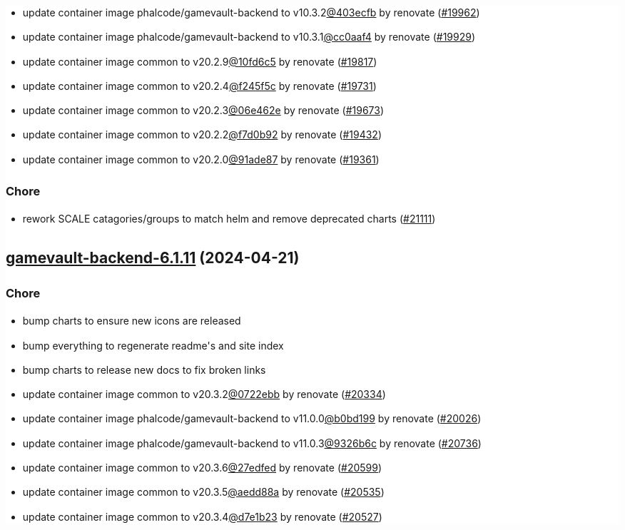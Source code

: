 - update container image phalcode/gamevault-backend to v10.3.2[@403ecfb](https://github.com/403ecfb) by renovate ([#19962](https://github.com/truecharts/charts/issues/19962))

- update container image phalcode/gamevault-backend to v10.3.1[@cc0aaf4](https://github.com/cc0aaf4) by renovate ([#19929](https://github.com/truecharts/charts/issues/19929))

- update container image common to v20.2.9[@10fd6c5](https://github.com/10fd6c5) by renovate ([#19817](https://github.com/truecharts/charts/issues/19817))

- update container image common to v20.2.4[@f245f5c](https://github.com/f245f5c) by renovate ([#19731](https://github.com/truecharts/charts/issues/19731))

- update container image common to v20.2.3[@06e462e](https://github.com/06e462e) by renovate ([#19673](https://github.com/truecharts/charts/issues/19673))

- update container image common to v20.2.2[@f7d0b92](https://github.com/f7d0b92) by renovate ([#19432](https://github.com/truecharts/charts/issues/19432))

- update container image common to v20.2.0[@91ade87](https://github.com/91ade87) by renovate ([#19361](https://github.com/truecharts/charts/issues/19361))

### Chore



- rework SCALE catagories/groups to match helm and remove deprecated charts ([#21111](https://github.com/truecharts/charts/issues/21111))


## [gamevault-backend-6.1.11](https://github.com/truecharts/charts/compare/gamevault-backend-5.6.0...gamevault-backend-6.1.11) (2024-04-21)

### Chore



- bump charts to ensure new icons are released

- bump everything to regenerate readme's and site index

- bump charts to release new docs to fix broken links

- update container image common to v20.3.2[@0722ebb](https://github.com/0722ebb) by renovate ([#20334](https://github.com/truecharts/charts/issues/20334))

- update container image phalcode/gamevault-backend to v11.0.0[@b0bd199](https://github.com/b0bd199) by renovate ([#20026](https://github.com/truecharts/charts/issues/20026))

- update container image phalcode/gamevault-backend to v11.0.3[@9326b6c](https://github.com/9326b6c) by renovate ([#20736](https://github.com/truecharts/charts/issues/20736))

- update container image common to v20.3.6[@27edfed](https://github.com/27edfed) by renovate ([#20599](https://github.com/truecharts/charts/issues/20599))

- update container image common to v20.3.5[@aedd88a](https://github.com/aedd88a) by renovate ([#20535](https://github.com/truecharts/charts/issues/20535))

- update container image common to v20.3.4[@d7e1b23](https://github.com/d7e1b23) by renovate ([#20527](https://github.com/truecharts/charts/issues/20527))
